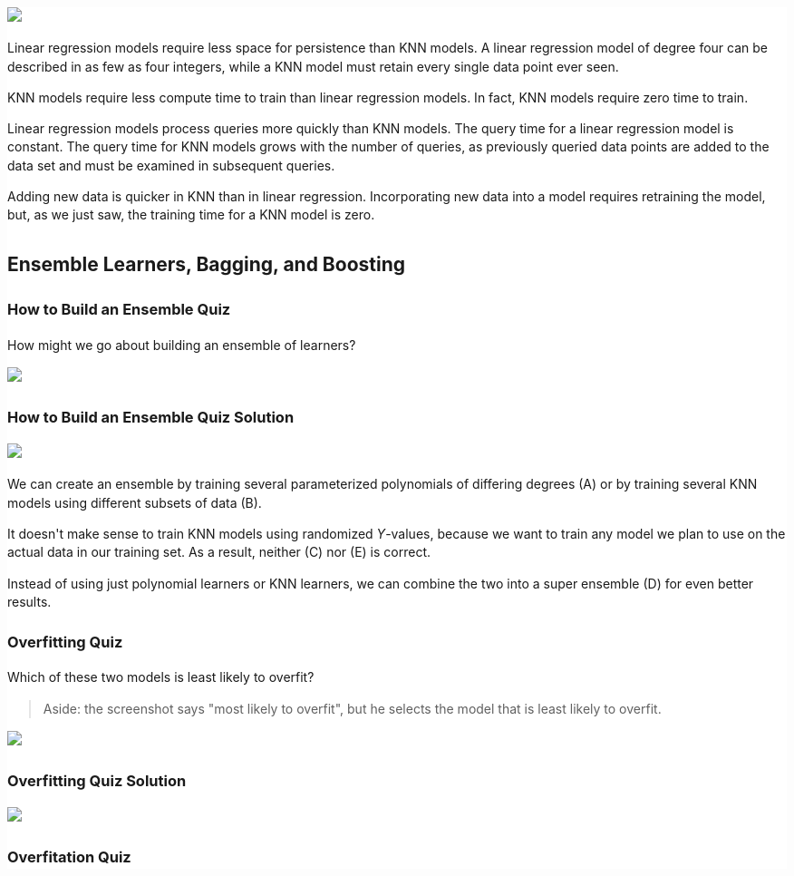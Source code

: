 ![](https://assets.omscs.io/2020-01-30-21-12-14.png)

Linear regression models require less space for persistence than KNN models. A linear regression model of degree four can be described in as few as four integers, while a KNN model must retain every single data point ever seen.

KNN models require less compute time to train than linear regression models. In fact, KNN models require zero time to train.

Linear regression models process queries more quickly than KNN models. The query time for a linear regression model is constant. The query time for KNN models grows with the number of queries, as previously queried data points are added to the data set and must be examined in subsequent queries.

Adding new data is quicker in KNN than in linear regression. Incorporating new data into a model requires retraining the model, but, as we just saw, the training time for a KNN model is zero.

## Ensemble Learners, Bagging, and Boosting

### How to Build an Ensemble Quiz

How might we go about building an ensemble of learners?

![](https://assets.omscs.io/2020-02-02-18-16-45.png)

### How to Build an Ensemble Quiz Solution

![](https://assets.omscs.io/2020-02-02-18-18-42.png)

We can create an ensemble by training several parameterized polynomials of differing degrees (A) or by training several KNN models using different subsets of data (B).

It doesn't make sense to train KNN models using randomized $Y$-values, because we want to train any model we plan to use on the actual data in our training set. As a result, neither (C) nor (E) is correct.

Instead of using just polynomial learners or KNN learners, we can combine the two into a super ensemble (D) for even better results.

### Overfitting Quiz

Which of these two models is least likely to overfit?

> Aside: the screenshot says "most likely to overfit", but he selects the model that is least likely to overfit.

![](https://assets.omscs.io/2020-02-02-20-19-46.png)

### Overfitting Quiz Solution

![](https://assets.omscs.io/2020-02-02-20-20-05.png)

### Overfitation Quiz
